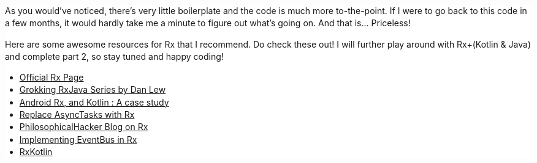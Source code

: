 As you would’ve noticed, there’s very little boilerplate and the code is much more to-the-point. If I were to go back to this code in a few months, it would hardly take me a minute to figure out what’s going on. And that is... Priceless!

Here are some awesome resources for Rx that I recommend. Do check these out! I will further play around with Rx+(Kotlin & Java) and complete part 2, so stay tuned and happy coding!

* [Official Rx Page](http://reactivex.io)
* [Grokking RxJava Series by Dan Lew](http://blog.danlew.net/2014/09/15/grokking-rxjava-part-1/)
* [Android Rx, and Kotlin : A case study](http://beust.com/weblog/2015/03/23/android-rx-and-kotlin-a-case-study/)
* [Replace AsyncTasks with Rx](http://stablekernel.com/blog/replace-asynctask-asynctaskloader-rx-observable-rxjava-android-patterns/)
* [PhilosophicalHacker Blog on Rx](http://www.philosophicalhacker.com/2015/06/12/an-introduction-to-rxjava-for-android/)
* [Implementing EventBus in Rx](http://nerds.weddingpartyapp.com/tech/2014/12/24/implementing-an-event-bus-with-rxjava-rxbus/)
* [RxKotlin](https://github.com/ReactiveX/RxKotlin)
